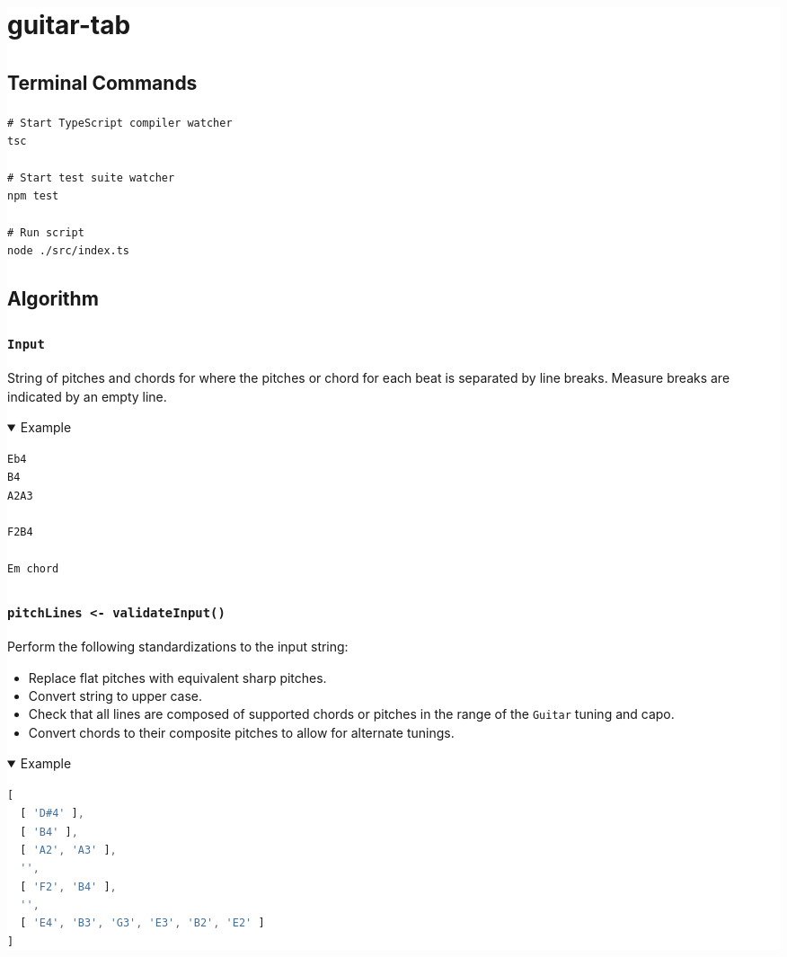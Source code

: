 # guitar-tab

## Terminal Commands
```shell
# Start TypeScript compiler watcher
tsc

# Start test suite watcher
npm test

# Run script
node ./src/index.ts
```

## Algorithm

### `Input`

String of pitches and chords for where the pitches or chord for each beat is separated by line breaks. Measure breaks are indicated by an empty line.

<details open style="margin-bottom: 2em;">
<summary>Example</summary>

```typescript
Eb4
B4
A2A3

F2B4

Em chord
```

</details>

### `pitchLines <- validateInput()`
Perform the following standardizations to the input string:

- Replace flat pitches with equivalent sharp pitches.
- Convert string to upper case.
- Check that all lines are composed of supported chords or pitches in the range
  of the `Guitar` tuning and capo.
- Convert chords to their composite pitches to allow for alternate tunings.

<details open style="margin-bottom: 2em;">
<summary>Example</summary>

```typescript
[
  [ 'D#4' ],
  [ 'B4' ],
  [ 'A2', 'A3' ],
  '',
  [ 'F2', 'B4' ],
  '',
  [ 'E4', 'B3', 'G3', 'E3', 'B2', 'E2' ]
]
```

